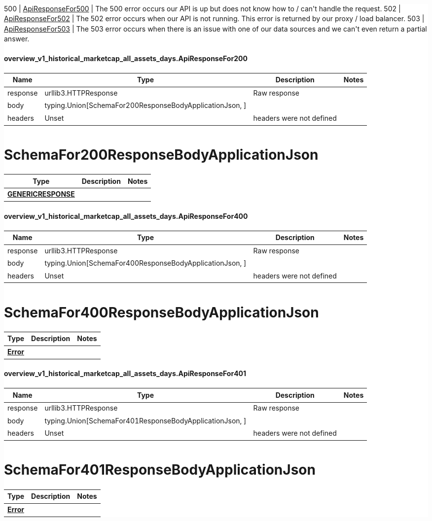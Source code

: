 500 | [ApiResponseFor500](#overview_v1_historical_marketcap_all_assets_days.ApiResponseFor500) | The 500 error occurs our API is up but does not know how to / can&#x27;t handle the request.
502 | [ApiResponseFor502](#overview_v1_historical_marketcap_all_assets_days.ApiResponseFor502) | The 502 error occurs when our API is not running. This error is returned by our proxy / load balancer.
503 | [ApiResponseFor503](#overview_v1_historical_marketcap_all_assets_days.ApiResponseFor503) | The 503 error occurs when there is an issue with one of our data sources and we can&#x27;t even return a partial answer.

#### overview_v1_historical_marketcap_all_assets_days.ApiResponseFor200
Name | Type | Description  | Notes
------------- | ------------- | ------------- | -------------
response | urllib3.HTTPResponse | Raw response |
body | typing.Union[SchemaFor200ResponseBodyApplicationJson, ] |  |
headers | Unset | headers were not defined |

# SchemaFor200ResponseBodyApplicationJson
Type | Description  | Notes
------------- | ------------- | -------------
[**GENERICRESPONSE**](../../models/GENERICRESPONSE.md) |  | 


#### overview_v1_historical_marketcap_all_assets_days.ApiResponseFor400
Name | Type | Description  | Notes
------------- | ------------- | ------------- | -------------
response | urllib3.HTTPResponse | Raw response |
body | typing.Union[SchemaFor400ResponseBodyApplicationJson, ] |  |
headers | Unset | headers were not defined |

# SchemaFor400ResponseBodyApplicationJson
Type | Description  | Notes
------------- | ------------- | -------------
[**Error**](../../models/Error.md) |  | 


#### overview_v1_historical_marketcap_all_assets_days.ApiResponseFor401
Name | Type | Description  | Notes
------------- | ------------- | ------------- | -------------
response | urllib3.HTTPResponse | Raw response |
body | typing.Union[SchemaFor401ResponseBodyApplicationJson, ] |  |
headers | Unset | headers were not defined |

# SchemaFor401ResponseBodyApplicationJson
Type | Description  | Notes
------------- | ------------- | -------------
[**Error**](../../models/Error.md) |  | 
